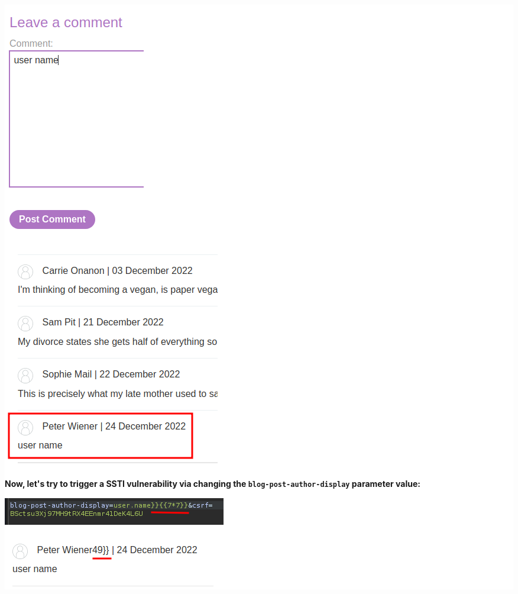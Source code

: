 ![](https://github.com/siunam321/CTF-Writeups/blob/main/Portswigger-Labs/Server-Side-Template-Injection/SSTI-7/images/Pasted%20image%2020221224002619.png)

![](https://github.com/siunam321/CTF-Writeups/blob/main/Portswigger-Labs/Server-Side-Template-Injection/SSTI-7/images/Pasted%20image%2020221224002635.png)

**Now, let's try to trigger a SSTI vulnerability via changing the `blog-post-author-display` parameter value:** 

![](https://github.com/siunam321/CTF-Writeups/blob/main/Portswigger-Labs/Server-Side-Template-Injection/SSTI-7/images/Pasted%20image%2020221224002758.png)

![](https://github.com/siunam321/CTF-Writeups/blob/main/Portswigger-Labs/Server-Side-Template-Injection/SSTI-7/images/Pasted%20image%2020221224002806.png)

